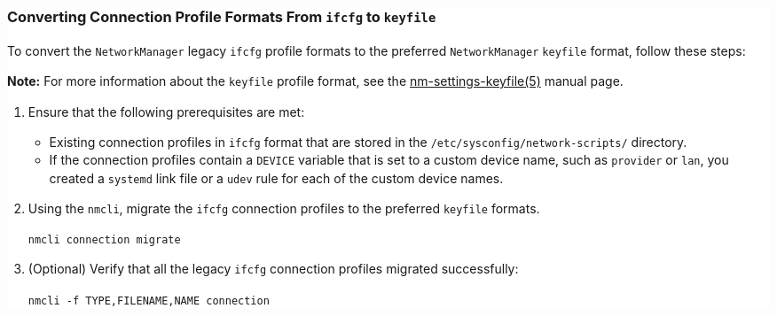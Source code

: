 ### Converting Connection Profile Formats From `ifcfg` to `keyfile`

To convert the `NetworkManager` legacy `ifcfg` profile formats to the preferred `NetworkManager` `keyfile` format, follow these steps:

**Note:** For more information about the `keyfile` profile format, see the [nm-settings-keyfile\(5\)](https://networkmanager.dev/docs/api/latest/nm-settings-keyfile.html) manual page.

1. Ensure that the following prerequisites are met:
    - Existing connection profiles in `ifcfg` format that are stored in the `/etc/sysconfig/network-scripts/` directory.
    - If the connection profiles contain a `DEVICE` variable that is set to a custom device name, such as `provider` or `lan`, you created a `systemd` link file or a `udev` rule for each of the custom device names.

2. Using the `nmcli`, migrate the `ifcfg` connection profiles to the preferred `keyfile` formats.

    ```
    nmcli connection migrate
    ```

3. \(Optional\) Verify that all the legacy `ifcfg` connection profiles migrated successfully:

    ```
    nmcli -f TYPE,FILENAME,NAME connection
    ```


